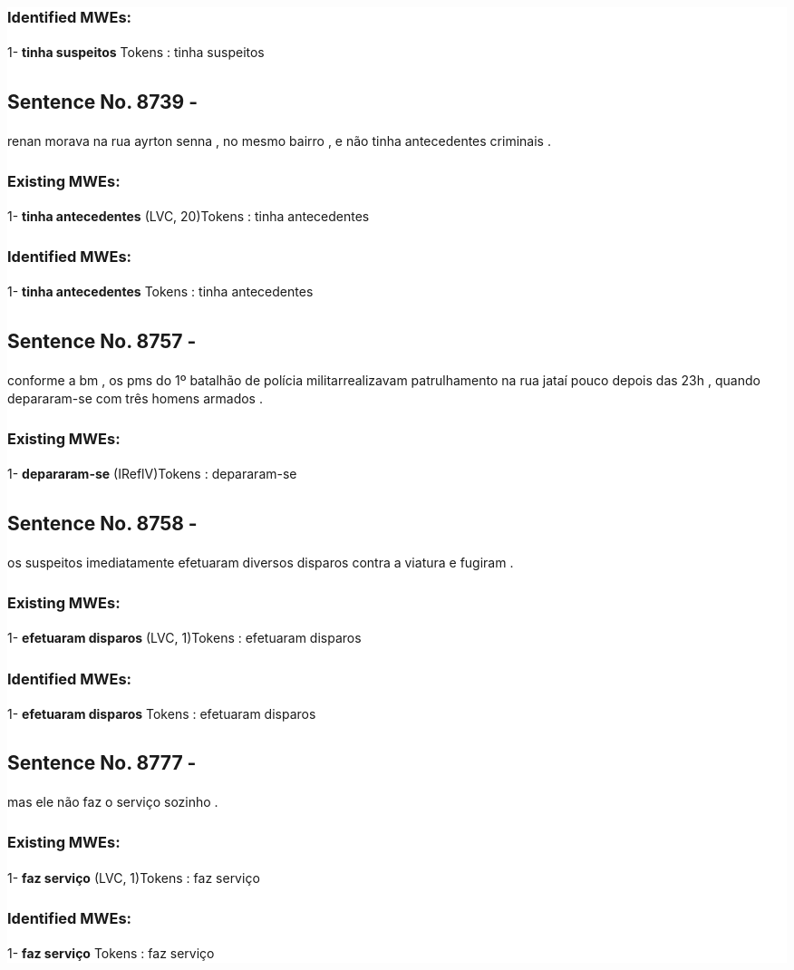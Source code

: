 ### Identified MWEs: 
1- **tinha suspeitos** Tokens : 
tinha
suspeitos

## Sentence No. 8739 - 
renan morava na rua ayrton senna , no mesmo bairro , e não tinha antecedentes criminais . 
### Existing MWEs: 
1- **tinha antecedentes** (LVC, 20)Tokens : 
tinha
antecedentes

### Identified MWEs: 
1- **tinha antecedentes** Tokens : 
tinha
antecedentes

## Sentence No. 8757 - 
conforme a bm , os pms do 1º batalhão de polícia militarrealizavam patrulhamento na rua jataí pouco depois das 23h , quando depararam-se com três homens armados . 
### Existing MWEs: 
1- **depararam-se** (IReflV)Tokens : 
depararam-se

## Sentence No. 8758 - 
os suspeitos imediatamente efetuaram diversos disparos contra a viatura e fugiram . 
### Existing MWEs: 
1- **efetuaram disparos** (LVC, 1)Tokens : 
efetuaram
disparos

### Identified MWEs: 
1- **efetuaram disparos** Tokens : 
efetuaram
disparos

## Sentence No. 8777 - 
mas ele não faz o serviço sozinho . 
### Existing MWEs: 
1- **faz serviço** (LVC, 1)Tokens : 
faz
serviço

### Identified MWEs: 
1- **faz serviço** Tokens : 
faz
serviço
